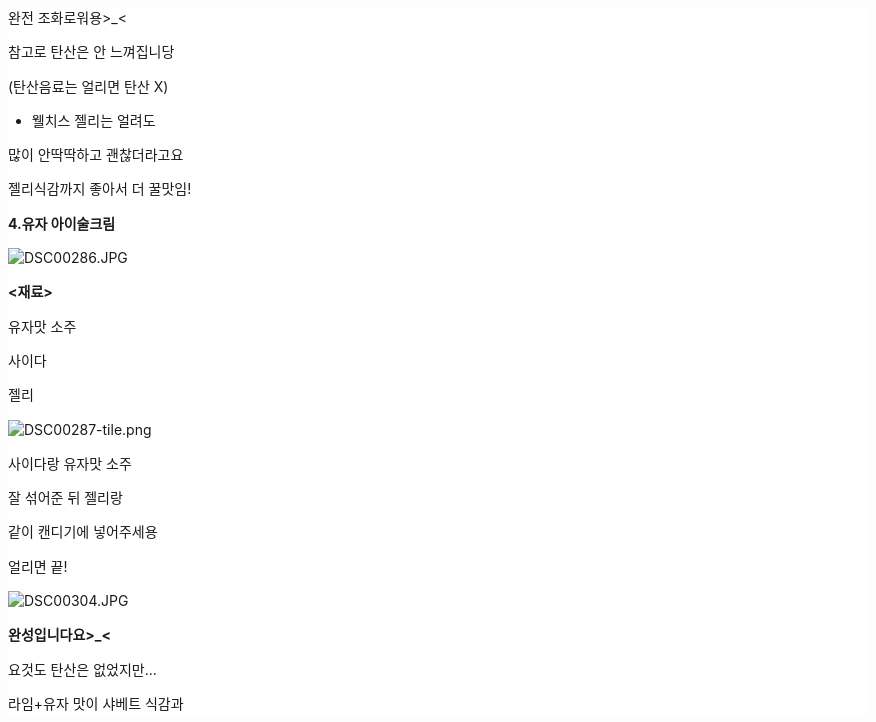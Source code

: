 완전 조화로워용>_<

참고로 탄산은 안 느껴집니당

(탄산음료는 얼리면 탄산 X)

  

+ 웰치스 젤리는 얼려도

많이 안딱딱하고 괜찮더라고요

젤리식감까지 좋아서 더 꿀맛임!

  

**4.유자 아이술크림**

![DSC00286.JPG](https://post-phinf.pstatic.net/20150907_10/plm3334_1441563707715LAPpd_JPEG/mug_obj_144156370949471764.JPG?type=w1080)

  

  

**<재료>**

유자맛 소주

사이다

젤리

  

  

  

![DSC00287-tile.png](https://post-phinf.pstatic.net/20150907_118/plm3334_1441563707995IQzr4_JPEG/mug_obj_144156370975584985.png?type=w1080)

  

  

사이다랑 유자맛 소주

잘 섞어준 뒤 젤리랑

같이 캔디기에 넣어주세용

  

얼리면 끝!

  

  

  

![DSC00304.JPG](https://post-phinf.pstatic.net/20150907_206/plm3334_1441564101329V47dI_JPEG/mug_obj_144156410306993558.JPG?type=w1080)

  

  

  

**완성입니다요>_<**

요것도 탄산은 없었지만...

라임+유자 맛이 샤베트 식감과
